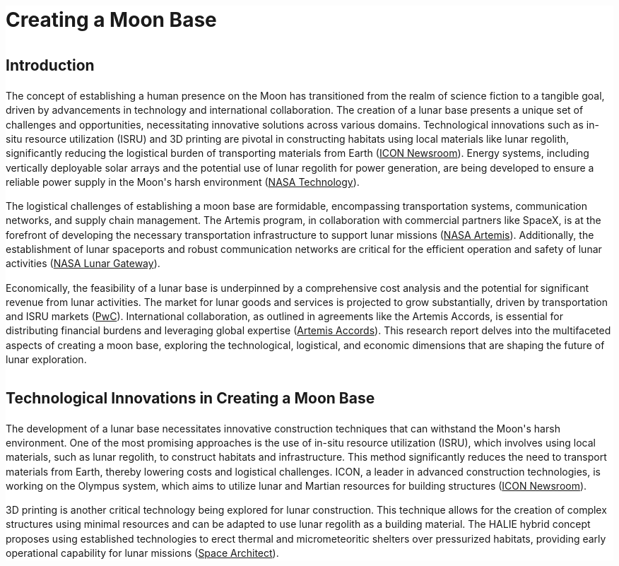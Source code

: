 # Creating a Moon Base

## Introduction
The concept of establishing a human presence on the Moon has transitioned from the realm of science fiction to a tangible goal, driven by advancements in technology and international collaboration. The creation of a lunar base presents a unique set of challenges and opportunities, necessitating innovative solutions across various domains. Technological innovations such as in-situ resource utilization (ISRU) and 3D printing are pivotal in constructing habitats using local materials like lunar regolith, significantly reducing the logistical burden of transporting materials from Earth ([ICON Newsroom](https://www.iconbuild.com/newsroom/icon-to-develop-lunar-surface-construction-system-with-57-2-million-nasa-award)). Energy systems, including vertically deployable solar arrays and the potential use of lunar regolith for power generation, are being developed to ensure a reliable power supply in the Moon's harsh environment ([NASA Technology](https://www.nasa.gov/technology/nasa-industry-to-mature-vertical-solar-array-technologies-for-lunar-surface/)).

The logistical challenges of establishing a moon base are formidable, encompassing transportation systems, communication networks, and supply chain management. The Artemis program, in collaboration with commercial partners like SpaceX, is at the forefront of developing the necessary transportation infrastructure to support lunar missions ([NASA Artemis](https://www.nasa.gov/specials/artemis/)). Additionally, the establishment of lunar spaceports and robust communication networks are critical for the efficient operation and safety of lunar activities ([NASA Lunar Gateway](https://www.nasa.gov/gateway)).

Economically, the feasibility of a lunar base is underpinned by a comprehensive cost analysis and the potential for significant revenue from lunar activities. The market for lunar goods and services is projected to grow substantially, driven by transportation and ISRU markets ([PwC](https://www.pwc.com.au/industry/space-industry/lunar-market-assessment-2021.pdf)). International collaboration, as outlined in agreements like the Artemis Accords, is essential for distributing financial burdens and leveraging global expertise ([Artemis Accords](https://www.nasa.gov/specials/artemis-accords/index.html)). This research report delves into the multifaceted aspects of creating a moon base, exploring the technological, logistical, and economic dimensions that are shaping the future of lunar exploration.


## Technological Innovations in Creating a Moon Base



The development of a lunar base necessitates innovative construction techniques that can withstand the Moon's harsh environment. One of the most promising approaches is the use of in-situ resource utilization (ISRU), which involves using local materials, such as lunar regolith, to construct habitats and infrastructure. This method significantly reduces the need to transport materials from Earth, thereby lowering costs and logistical challenges. ICON, a leader in advanced construction technologies, is working on the Olympus system, which aims to utilize lunar and Martian resources for building structures ([ICON Newsroom](https://www.iconbuild.com/newsroom/icon-to-develop-lunar-surface-construction-system-with-57-2-million-nasa-award)).

3D printing is another critical technology being explored for lunar construction. This technique allows for the creation of complex structures using minimal resources and can be adapted to use lunar regolith as a building material. The HALIE hybrid concept proposes using established technologies to erect thermal and micrometeoritic shelters over pressurized habitats, providing early operational capability for lunar missions ([Space Architect](https://spacearchitect.org/pubs/AIAA-2023-4703.pdf)).
